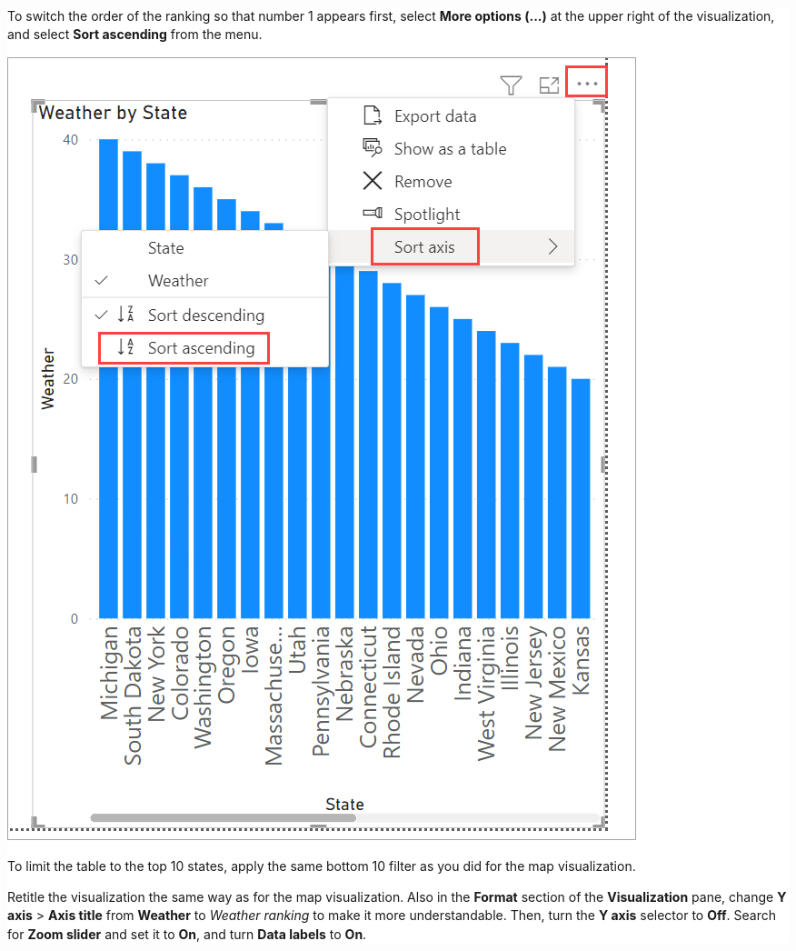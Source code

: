 To switch the order of the ranking so that number 1 appears first, select **More options (...)** at the upper right of the visualization, and select **Sort ascending** from the menu. 

![Screenshot of Power B I Desktop showing the Sort Ascending option.](media/desktop-getting-started/weather-by-state-sort-ascending.png)

To limit the table to the top 10 states, apply the same bottom 10 filter as you did for the map visualization.

Retitle the visualization the same way as for the map visualization. Also in the **Format** section of the **Visualization** pane, change **Y axis** > **Axis title** from **Weather** to *Weather ranking* to make it more understandable. Then, turn the **Y axis** selector to **Off**. Search for **Zoom slider** and set it to **On**, and turn **Data labels** to **On**.
